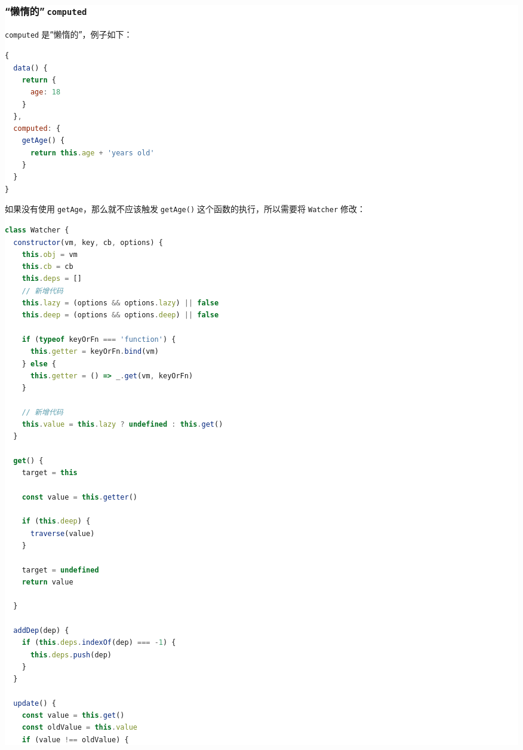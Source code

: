 ### “懒惰的” `computed`

`computed` 是“懒惰的”，例子如下：

```js
{
  data() {
    return {
      age: 18
    }
  },
  computed: {
    getAge() {
      return this.age + 'years old'
    }
  }
}
```

如果没有使用 `getAge`，那么就不应该触发 `getAge()` 这个函数的执行，所以需要将 `Watcher` 修改：

```js
class Watcher {
  constructor(vm, key, cb, options) {
    this.obj = vm
    this.cb = cb
    this.deps = []
    // 新增代码
    this.lazy = (options && options.lazy) || false
    this.deep = (options && options.deep) || false

    if (typeof keyOrFn === 'function') {
      this.getter = keyOrFn.bind(vm)
    } else {
      this.getter = () => _.get(vm, keyOrFn)
    }

    // 新增代码
    this.value = this.lazy ? undefined : this.get()
  }

  get() {
    target = this

    const value = this.getter()

    if (this.deep) {
      traverse(value)
    }

    target = undefined
    return value

  }

  addDep(dep) {
    if (this.deps.indexOf(dep) === -1) {
      this.deps.push(dep)
    }
  }

  update() {
    const value = this.get()
    const oldValue = this.value
    if (value !== oldValue) {
```